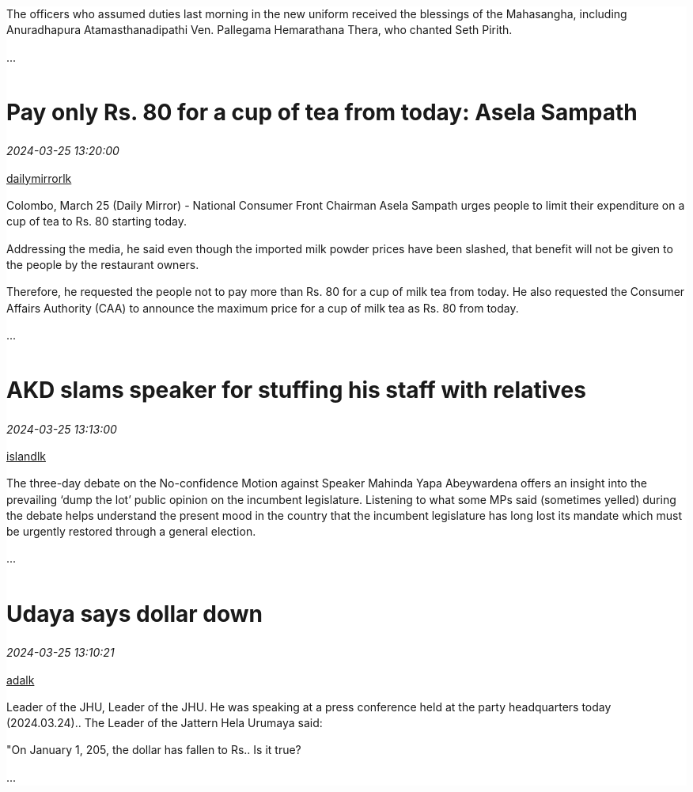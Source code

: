 The officers who assumed duties last morning in the new uniform received the blessings of the Mahasangha, including Anuradhapura Atamasthanadipathi Ven. Pallegama Hemarathana Thera, who chanted Seth Pirith.

...



# Pay only Rs. 80 for a cup of tea from today: Asela Sampath

*2024-03-25 13:20:00*

[dailymirrorlk](https://www.dailymirror.lk/breaking-news/Pay-only-Rs-80-for-a-cup-of-tea-from-today-Asela-Sampath/108-279547)

Colombo, March 25 (Daily Mirror) - National Consumer Front Chairman Asela Sampath urges people to limit their expenditure on a cup of tea to Rs. 80 starting today.

Addressing the media, he said even though the imported milk powder prices have been slashed, that benefit will not be given to the people by the restaurant owners.

Therefore, he requested the people not to pay more than Rs. 80 for a cup of milk tea from today. He also requested the Consumer Affairs Authority (CAA) to announce the maximum price for a cup of milk tea as Rs. 80 from today.

...



# AKD slams speaker for stuffing his staff with relatives

*2024-03-25 13:13:00*

[islandlk](http://island.lk/akd-slams-speaker-for-stuffing-his-staff-with-relatives/)

The three-day debate on the No-confidence Motion against Speaker Mahinda Yapa Abeywardena offers an insight into the prevailing ‘dump the lot’ public opinion on the incumbent legislature. Listening to what some MPs said (sometimes yelled) during the debate helps understand the present mood in the country that the incumbent legislature has long lost its mandate which must be urgently restored through a general election.

...



# Udaya says dollar down

*2024-03-25 13:10:21*

[adalk](https://www.ada.lk/breaking_news/ඩොලරය-පහළ යන-හැටි-උදය-කියයි/11-408780)

Leader of the JHU, Leader of the JHU. He was speaking at a press conference held at the party headquarters today (2024.03.24).. The Leader of the Jattern Hela Urumaya said:

"On January 1, 205, the dollar has fallen to Rs.. Is it true?

...
